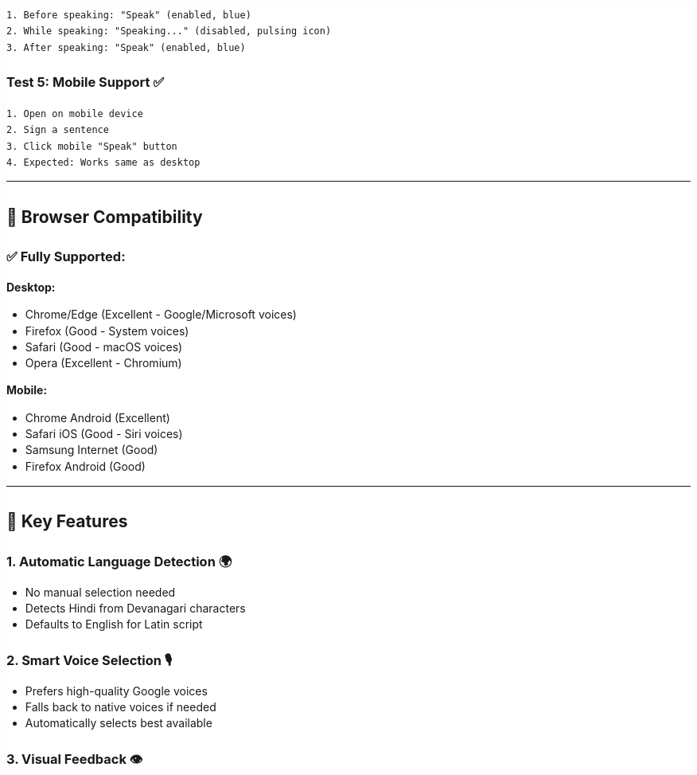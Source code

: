 ```
1. Before speaking: "Speak" (enabled, blue)
2. While speaking: "Speaking..." (disabled, pulsing icon)
3. After speaking: "Speak" (enabled, blue)
```

### Test 5: Mobile Support ✅

```
1. Open on mobile device
2. Sign a sentence
3. Click mobile "Speak" button
4. Expected: Works same as desktop
```

---

## 📱 Browser Compatibility

### ✅ Fully Supported:

**Desktop:**

- Chrome/Edge (Excellent - Google/Microsoft voices)
- Firefox (Good - System voices)
- Safari (Good - macOS voices)
- Opera (Excellent - Chromium)

**Mobile:**

- Chrome Android (Excellent)
- Safari iOS (Good - Siri voices)
- Samsung Internet (Good)
- Firefox Android (Good)

---

## 🎯 Key Features

### 1. **Automatic Language Detection** 🌍

- No manual selection needed
- Detects Hindi from Devanagari characters
- Defaults to English for Latin script

### 2. **Smart Voice Selection** 🎙️

- Prefers high-quality Google voices
- Falls back to native voices if needed
- Automatically selects best available

### 3. **Visual Feedback** 👁️
